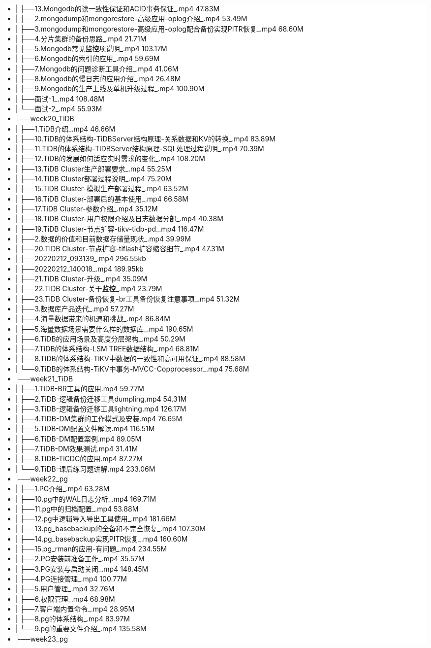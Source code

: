 - |   ├──13.Mongodb的读一致性保证和ACID事务保证_.mp4  47.83M
- |   ├──2.mongodump和mongorestore-高级应用-oplog介绍_.mp4  53.49M
- |   ├──3.mongodump和mongorestore-高级应用-oplog配合备份实现PITR恢复_.mp4  68.60M
- |   ├──4.分片集群的备份思路_.mp4  21.71M
- |   ├──5.Mongodb常见监控项说明_.mp4  103.17M
- |   ├──6.Mongodb的索引的应用_.mp4  59.69M
- |   ├──7.Mongodb的问题诊断工具介绍_.mp4  41.06M
- |   ├──8.Mongodb的慢日志的应用介绍_.mp4  26.48M
- |   ├──9.Mongodb的生产上线及单机升级过程_.mp4  100.90M
- |   ├──面试-1_.mp4  108.48M
- |   └──面试-2_.mp4  55.93M
- ├──week20_TiDB  
- |   ├──1.TiDB介绍_.mp4  46.66M
- |   ├──10.TiDB的体系结构-TiDBServer结构原理-关系数据和KV的转换_.mp4  83.89M
- |   ├──11.TiDB的体系结构-TiDBServer结构原理-SQL处理过程说明_.mp4  70.39M
- |   ├──12.TiDB的发展如何适应实时需求的变化_.mp4  108.20M
- |   ├──13.TiDB Cluster生产部署要求_.mp4  55.25M
- |   ├──14.TiDB Cluster部署过程说明_.mp4  75.20M
- |   ├──15.TiDB Cluster-模拟生产部署过程_.mp4  63.52M
- |   ├──16.TiDB Cluster-部署后的基本使用_.mp4  66.58M
- |   ├──17.TiDB Cluster-参数介绍_.mp4  35.12M
- |   ├──18.TiDB Cluster-用户权限介绍及日志数据分部_.mp4  40.38M
- |   ├──19.TiDB Cluster-节点扩容-tikv-tidb-pd_.mp4  116.47M
- |   ├──2.数据的价值和目前数据存储量现状_.mp4  39.99M
- |   ├──20.TiDB Cluster-节点扩容-tiflash扩容缩容细节_.mp4  47.31M
- |   ├──20220212_093139_.mp4  296.55kb
- |   ├──20220212_140018_.mp4  189.95kb
- |   ├──21.TiDB Cluster-升级_.mp4  35.09M
- |   ├──22.TiDB Cluster-关于监控_.mp4  23.79M
- |   ├──23.TiDB Cluster-备份恢复-br工具备份恢复注意事项_.mp4  51.32M
- |   ├──3.数据库产品迭代_.mp4  57.27M
- |   ├──4.海量数据带来的机遇和挑战_.mp4  86.84M
- |   ├──5.海量数据场景需要什么样的数据库_.mp4  190.65M
- |   ├──6.TiDB的应用场景及高度分层架构_.mp4  50.29M
- |   ├──7.TiDB的体系结构-LSM TREE数据结构_.mp4  68.81M
- |   ├──8.TiDB的体系结构-TiKV中数据的一致性和高可用保证_.mp4  88.58M
- |   └──9.TiDB的体系结构-TiKV中事务-MVCC-Copprocessor_.mp4  75.68M
- ├──week21_TiDB  
- |   ├──1.TiDB-BR工具的应用.mp4  59.77M
- |   ├──2.TiDB-逻辑备份迁移工具dumpling.mp4  54.31M
- |   ├──3.TiDB-逻辑备份迁移工具lightning.mp4  126.17M
- |   ├──4.TiDB-DM集群的工作模式及安装.mp4  76.65M
- |   ├──5.TiDB-DM配置文件解读.mp4  116.51M
- |   ├──6.TiDB-DM配置案例.mp4  89.05M
- |   ├──7.TiDB-DM效果测试.mp4  31.41M
- |   ├──8.TiDB-TiCDC的应用.mp4  87.27M
- |   └──9.TiDB-课后练习题讲解.mp4  233.06M
- ├──week22_pg  
- |   ├──1.PG介绍_.mp4  63.28M
- |   ├──10.pg中的WAL日志分析_.mp4  169.71M
- |   ├──11.pg中的归档配置_.mp4  53.88M
- |   ├──12.pg中逻辑导入导出工具使用_.mp4  181.66M
- |   ├──13.pg_basebackup的全备和不完全恢复_.mp4  107.30M
- |   ├──14.pg_basebackup实现PITR恢复_.mp4  160.60M
- |   ├──15.pg_rman的应用-有问题_.mp4  234.55M
- |   ├──2.PG安装前准备工作_.mp4  35.57M
- |   ├──3.PG安装与启动关闭_.mp4  148.45M
- |   ├──4.PG连接管理_.mp4  100.77M
- |   ├──5.用户管理_.mp4  32.76M
- |   ├──6.权限管理_.mp4  68.98M
- |   ├──7.客户端内置命令_.mp4  28.95M
- |   ├──8.pg的体系结构_.mp4  83.97M
- |   └──9.pg的重要文件介绍_.mp4  135.58M
- ├──week23_pg  